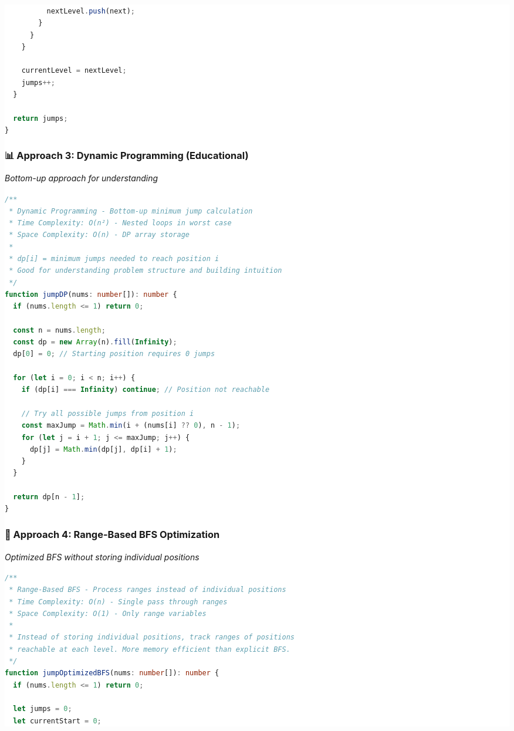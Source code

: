 ```typescript
          nextLevel.push(next);
        }
      }
    }

    currentLevel = nextLevel;
    jumps++;
  }

  return jumps;
}
```

### 📊 Approach 3: Dynamic Programming (Educational)

_Bottom-up approach for understanding_

```typescript
/**
 * Dynamic Programming - Bottom-up minimum jump calculation
 * Time Complexity: O(n²) - Nested loops in worst case
 * Space Complexity: O(n) - DP array storage
 *
 * dp[i] = minimum jumps needed to reach position i
 * Good for understanding problem structure and building intuition
 */
function jumpDP(nums: number[]): number {
  if (nums.length <= 1) return 0;

  const n = nums.length;
  const dp = new Array(n).fill(Infinity);
  dp[0] = 0; // Starting position requires 0 jumps

  for (let i = 0; i < n; i++) {
    if (dp[i] === Infinity) continue; // Position not reachable

    // Try all possible jumps from position i
    const maxJump = Math.min(i + (nums[i] ?? 0), n - 1);
    for (let j = i + 1; j <= maxJump; j++) {
      dp[j] = Math.min(dp[j], dp[i] + 1);
    }
  }

  return dp[n - 1];
}
```

### 🔄 Approach 4: Range-Based BFS Optimization

_Optimized BFS without storing individual positions_

```typescript
/**
 * Range-Based BFS - Process ranges instead of individual positions
 * Time Complexity: O(n) - Single pass through ranges
 * Space Complexity: O(1) - Only range variables
 *
 * Instead of storing individual positions, track ranges of positions
 * reachable at each level. More memory efficient than explicit BFS.
 */
function jumpOptimizedBFS(nums: number[]): number {
  if (nums.length <= 1) return 0;

  let jumps = 0;
  let currentStart = 0;
```
